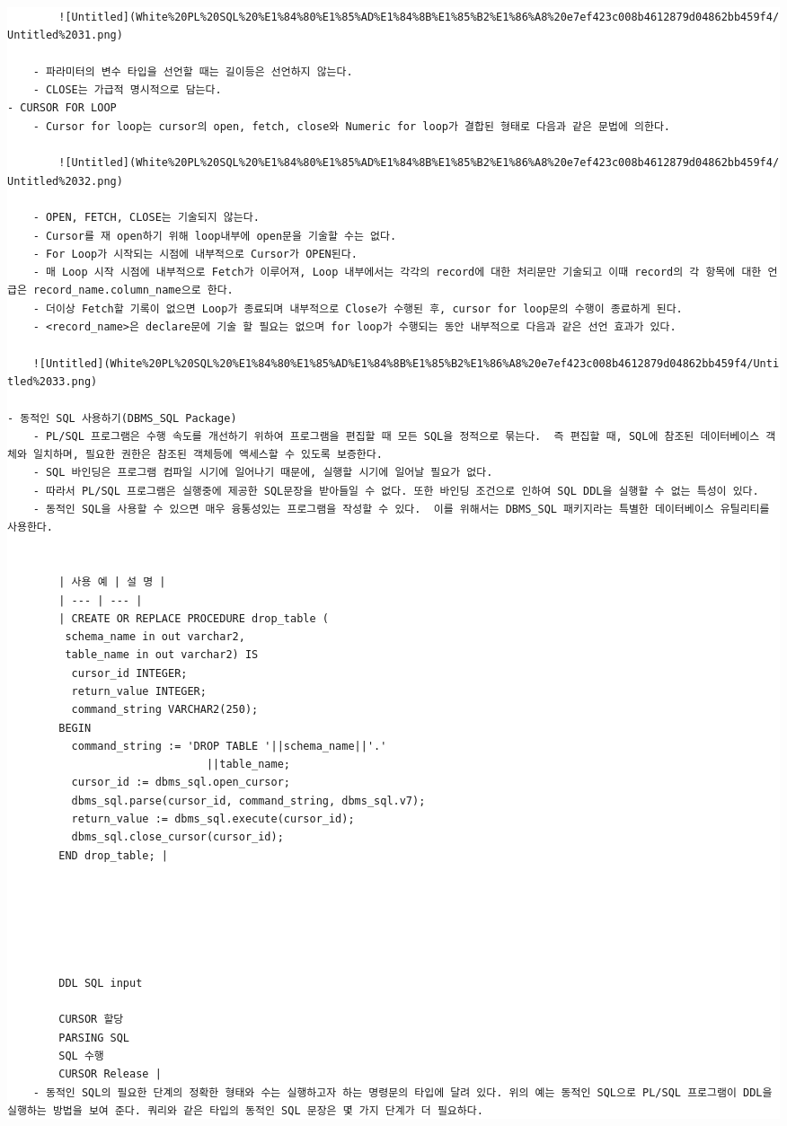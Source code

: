             ![Untitled](White%20PL%20SQL%20%E1%84%80%E1%85%AD%E1%84%8B%E1%85%B2%E1%86%A8%20e7ef423c008b4612879d04862bb459f4/Untitled%2031.png)
            
        - 파라미터의 변수 타입을 선언할 때는 길이등은 선언하지 않는다.
        - CLOSE는 가급적 명시적으로 담는다.
    - CURSOR FOR LOOP
        - Cursor for loop는 cursor의 open, fetch, close와 Numeric for loop가 결합된 형태로 다음과 같은 문법에 의한다.
            
            ![Untitled](White%20PL%20SQL%20%E1%84%80%E1%85%AD%E1%84%8B%E1%85%B2%E1%86%A8%20e7ef423c008b4612879d04862bb459f4/Untitled%2032.png)
            
        - OPEN, FETCH, CLOSE는 기술되지 않는다.
        - Cursor를 재 open하기 위해 loop내부에 open문을 기술할 수는 없다.
        - For Loop가 시작되는 시점에 내부적으로 Cursor가 OPEN된다.
        - 매 Loop 시작 시점에 내부적으로 Fetch가 이루어져, Loop 내부에서는 각각의 record에 대한 처리문만 기술되고 이때 record의 각 항목에 대한 언급은 record_name.column_name으로 한다.
        - 더이상 Fetch할 기록이 없으면 Loop가 종료되며 내부적으로 Close가 수행된 후, cursor for loop문의 수행이 종료하게 된다.
        - <record_name>은 declare문에 기술 할 필요는 없으며 for loop가 수행되는 동안 내부적으로 다음과 같은 선언 효과가 있다.
        
        ![Untitled](White%20PL%20SQL%20%E1%84%80%E1%85%AD%E1%84%8B%E1%85%B2%E1%86%A8%20e7ef423c008b4612879d04862bb459f4/Untitled%2033.png)
        
    - 동적인 SQL 사용하기(DBMS_SQL Package)
        - PL/SQL 프로그램은 수행 속도를 개선하기 위하여 프로그램을 편집할 때 모든 SQL을 정적으로 묶는다.  즉 편집할 때, SQL에 참조된 데이터베이스 객체와 일치하며, 필요한 권한은 참조된 객체등에 액세스할 수 있도록 보증한다.
        - SQL 바인딩은 프로그램 컴파일 시기에 일어나기 때문에, 실행할 시기에 일어날 필요가 없다.
        - 따라서 PL/SQL 프로그램은 실행중에 제공한 SQL문장을 받아들일 수 없다. 또한 바인딩 조건으로 인하여 SQL DDL을 실행할 수 없는 특성이 있다.
        - 동적인 SQL을 사용할 수 있으면 매우 융통성있는 프로그램을 작성할 수 있다.  이를 위해서는 DBMS_SQL 패키지라는 특별한 데이터베이스 유틸리티를 사용한다.
            
            
            | 사용 예 | 설 명 |
            | --- | --- |
            | CREATE OR REPLACE PROCEDURE drop_table (
             schema_name in out varchar2,
             table_name in out varchar2) IS
              cursor_id INTEGER;
              return_value INTEGER;
              command_string VARCHAR2(250);
            BEGIN
              command_string := 'DROP TABLE '||schema_name||'.'
                                   ||table_name;
              cursor_id := dbms_sql.open_cursor;
              dbms_sql.parse(cursor_id, command_string, dbms_sql.v7);
              return_value := dbms_sql.execute(cursor_id);
              dbms_sql.close_cursor(cursor_id);
            END drop_table; | 
             
             
             
             
             
             
            DDL SQL input
             
            CURSOR 할당
            PARSING SQL
            SQL 수행
            CURSOR Release |
        - 동적인 SQL의 필요한 단계의 정확한 형태와 수는 실행하고자 하는 명령문의 타입에 달려 있다. 위의 예는 동적인 SQL으로 PL/SQL 프로그램이 DDL을 실행하는 방법을 보여 준다. 쿼리와 같은 타입의 동적인 SQL 문장은 몇 가지 단계가 더 필요하다.
